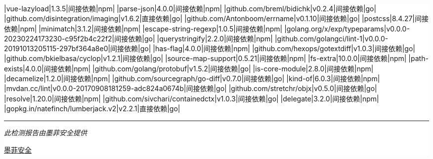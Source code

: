 |vue-lazyload|1.3.5|间接依赖|npm|
|parse-json|4.0.0|间接依赖|npm|
|github.com/breml/bidichk|v0.2.4|间接依赖|go|
|github.com/disintegration/imaging|v1.6.2|直接依赖|go|
|github.com/Antonboom/errname|v0.1.10|间接依赖|go|
|postcss|8.4.27|间接依赖|npm|
|minimatch|3.1.2|间接依赖|npm|
|escape-string-regexp|1.0.5|间接依赖|npm|
|golang.org/x/exp/typeparams|v0.0.0-20230224173230-c95f2b4c22f2|间接依赖|go|
|querystringify|2.2.0|间接依赖|npm|
|github.com/golangci/lint-1|v0.0.0-20191013205115-297bf364a8e0|间接依赖|go|
|has-flag|4.0.0|间接依赖|npm|
|github.com/hexops/gotextdiff|v1.0.3|间接依赖|go|
|github.com/bkielbasa/cyclop|v1.2.1|间接依赖|go|
|source-map-support|0.5.21|间接依赖|npm|
|fs-extra|10.0.0|间接依赖|npm|
|path-exists|4.0.0|间接依赖|npm|
|github.com/golang/protobuf|v1.5.2|间接依赖|go|
|is-core-module|2.8.0|间接依赖|npm|
|decamelize|1.2.0|间接依赖|npm|
|github.com/sourcegraph/go-diff|v0.7.0|间接依赖|go|
|kind-of|6.0.3|间接依赖|npm|
|mvdan.cc/lint|v0.0.0-20170908181259-adc824a0674b|间接依赖|go|
|github.com/stretchr/objx|v0.5.0|间接依赖|go|
|resolve|1.20.0|间接依赖|npm|
|github.com/sivchari/containedctx|v1.0.3|间接依赖|go|
|delegate|3.2.0|间接依赖|npm|
|gopkg.in/natefinch/lumberjack.v2|v2.2.1|直接依赖|go|


------

*此检测报告由墨菲安全提供*

[墨菲安全](www.murphysec.com)